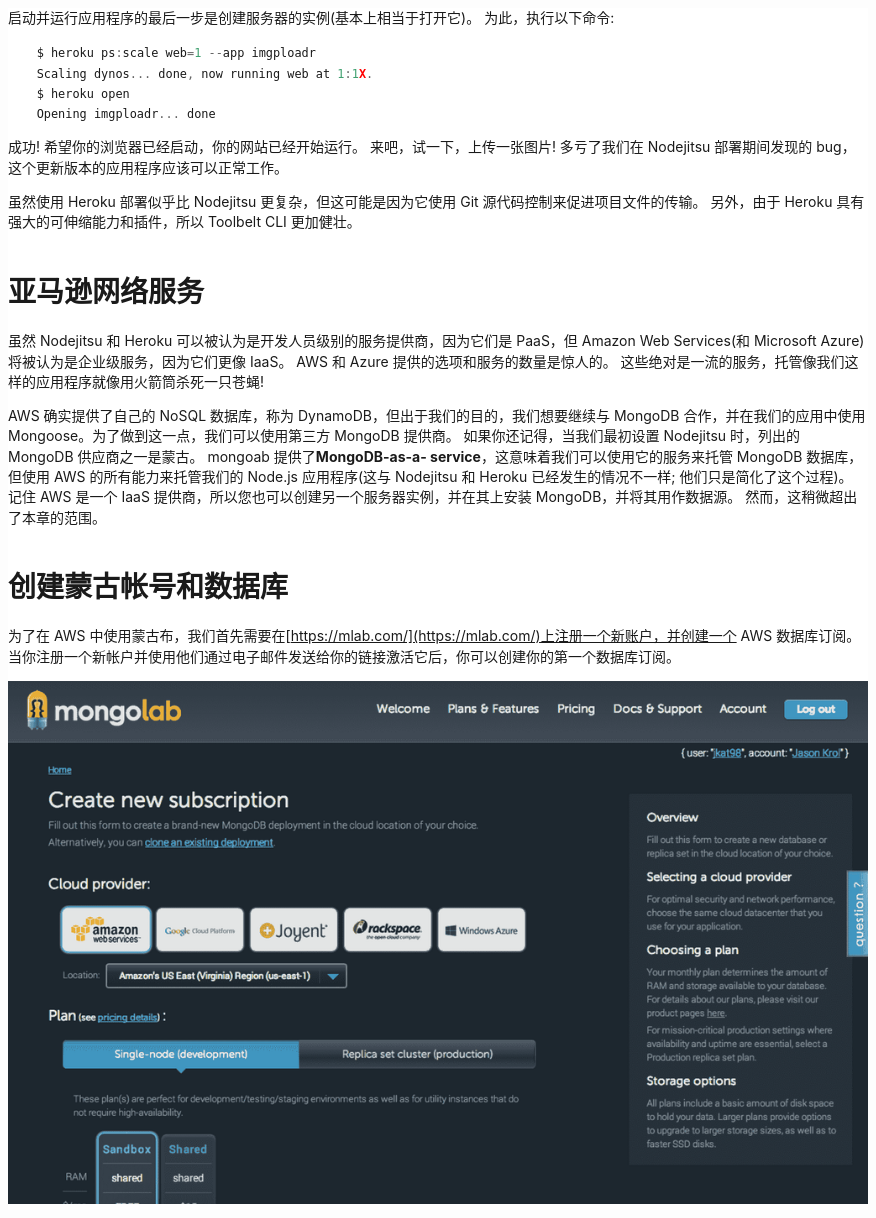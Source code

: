 启动并运行应用程序的最后一步是创建服务器的实例(基本上相当于打开它)。 为此，执行以下命令:

```js
    $ heroku ps:scale web=1 --app imgploadr
    Scaling dynos... done, now running web at 1:1X.
    $ heroku open
    Opening imgploadr... done

```

成功! 希望你的浏览器已经启动，你的网站已经开始运行。 来吧，试一下，上传一张图片! 多亏了我们在 Nodejitsu 部署期间发现的 bug，这个更新版本的应用程序应该可以正常工作。

虽然使用 Heroku 部署似乎比 Nodejitsu 更复杂，但这可能是因为它使用 Git 源代码控制来促进项目文件的传输。 另外，由于 Heroku 具有强大的可伸缩能力和插件，所以 Toolbelt CLI 更加健壮。

# 亚马逊网络服务

虽然 Nodejitsu 和 Heroku 可以被认为是开发人员级别的服务提供商，因为它们是 PaaS，但 Amazon Web Services(和 Microsoft Azure)将被认为是企业级服务，因为它们更像 IaaS。 AWS 和 Azure 提供的选项和服务的数量是惊人的。 这些绝对是一流的服务，托管像我们这样的应用程序就像用火箭筒杀死一只苍蝇!

AWS 确实提供了自己的 NoSQL 数据库，称为 DynamoDB，但出于我们的目的，我们想要继续与 MongoDB 合作，并在我们的应用中使用 Mongoose。为了做到这一点，我们可以使用第三方 MongoDB 提供商。 如果你还记得，当我们最初设置 Nodejitsu 时，列出的 MongoDB 供应商之一是蒙古。 mongoab 提供了**MongoDB-as-a- service**，这意味着我们可以使用它的服务来托管 MongoDB 数据库，但使用 AWS 的所有能力来托管我们的 Node.js 应用程序(这与 Nodejitsu 和 Heroku 已经发生的情况不一样; 他们只是简化了这个过程)。 记住 AWS 是一个 IaaS 提供商，所以您也可以创建另一个服务器实例，并在其上安装 MongoDB，并将其用作数据源。 然而，这稍微超出了本章的范围。

# 创建蒙古帐号和数据库

为了在 AWS 中使用蒙古布，我们首先需要在[https://mlab.com/](https://mlab.com/)上注册一个新账户，并创建一个 AWS 数据库订阅。 当你注册一个新帐户并使用他们通过电子邮件发送给你的链接激活它后，你可以创建你的第一个数据库订阅。

![](img/9bd62362-3612-43b7-88d0-ff9e03c301de.png)
